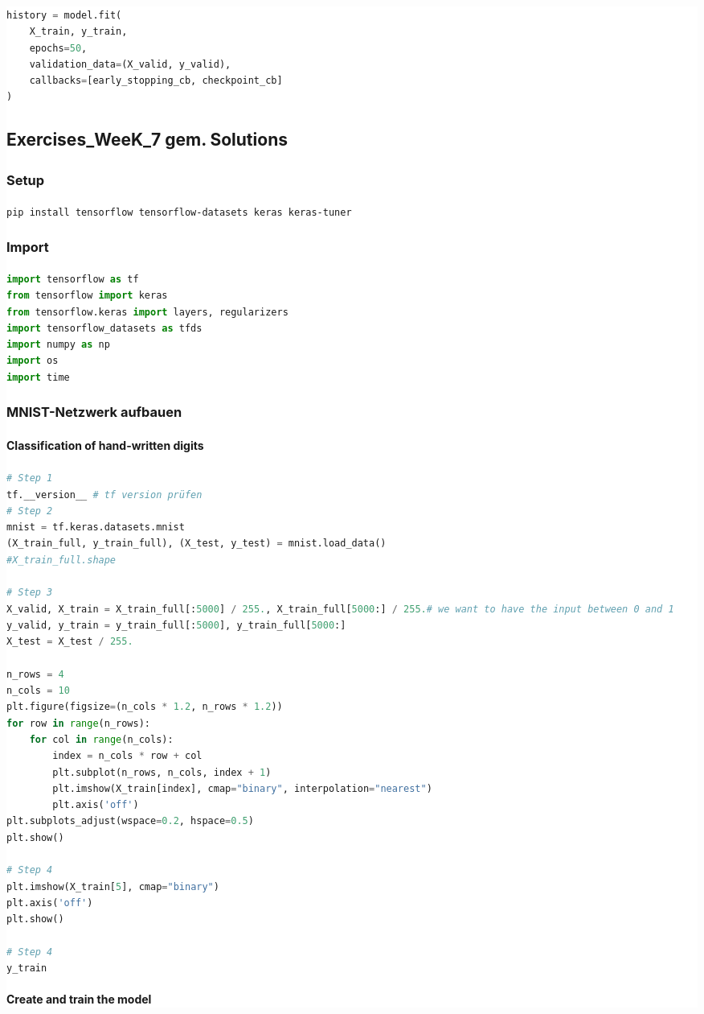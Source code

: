 ```python
history = model.fit(
    X_train, y_train,
    epochs=50,
    validation_data=(X_valid, y_valid),
    callbacks=[early_stopping_cb, checkpoint_cb]
)
```
## Exercises_WeeK_7 gem. Solutions
### Setup
```bash
pip install tensorflow tensorflow-datasets keras keras-tuner
```
### Import
```python
import tensorflow as tf
from tensorflow import keras
from tensorflow.keras import layers, regularizers
import tensorflow_datasets as tfds
import numpy as np
import os
import time
```
### MNIST-Netzwerk aufbauen
####  Classification of hand-written digits
```python
# Step 1
tf.__version__ # tf version prüfen
# Step 2
mnist = tf.keras.datasets.mnist
(X_train_full, y_train_full), (X_test, y_test) = mnist.load_data()
#X_train_full.shape

# Step 3
X_valid, X_train = X_train_full[:5000] / 255., X_train_full[5000:] / 255.# we want to have the input between 0 and 1
y_valid, y_train = y_train_full[:5000], y_train_full[5000:]
X_test = X_test / 255.

n_rows = 4
n_cols = 10
plt.figure(figsize=(n_cols * 1.2, n_rows * 1.2))
for row in range(n_rows):
    for col in range(n_cols):
        index = n_cols * row + col
        plt.subplot(n_rows, n_cols, index + 1)
        plt.imshow(X_train[index], cmap="binary", interpolation="nearest")
        plt.axis('off')
plt.subplots_adjust(wspace=0.2, hspace=0.5)
plt.show()

# Step 4
plt.imshow(X_train[5], cmap="binary")
plt.axis('off')
plt.show()

# Step 4
y_train
```
#### Create and train the model
```python
```